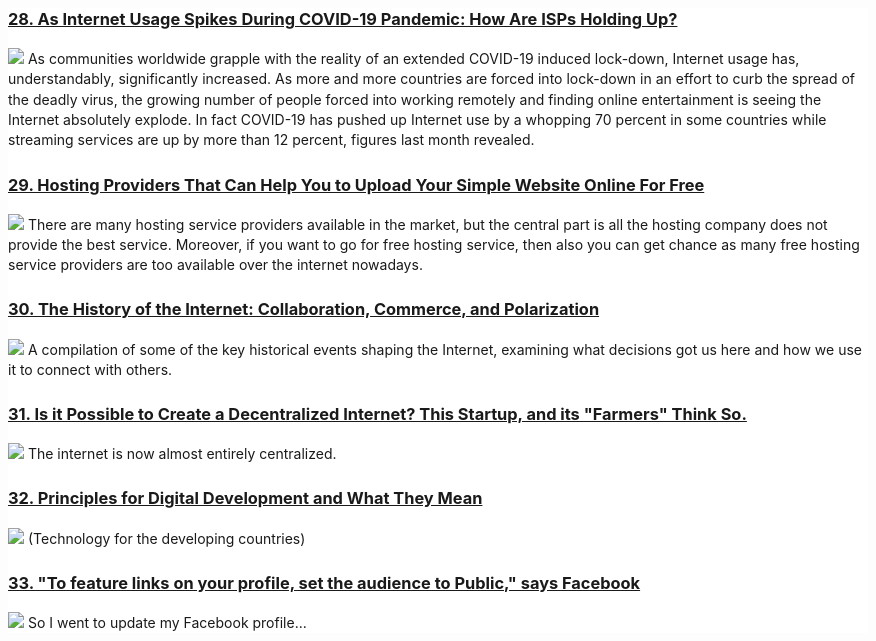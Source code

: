 ### [28. As Internet Usage Spikes During COVID-19 Pandemic: How Are ISPs Holding Up?](https://hackernoon.com/as-internet-usage-spikes-during-covid-19-pandemic-how-are-isps-holding-up-wr2v32tv)
![](https://cdn.hackernoon.com/drafts/p01s3ycm.png)
As communities worldwide grapple with the reality of an extended COVID-19 induced lock-down, Internet usage has, understandably, significantly increased. As more and more countries are forced into lock-down in an effort to curb the spread of the deadly virus, the growing number of people forced into working remotely and finding online entertainment is seeing the Internet absolutely explode. In fact COVID-19 has pushed up Internet use by a whopping 70 percent in some countries while streaming services are up by more than 12 percent, figures last month revealed. 

### [29. Hosting Providers That Can Help You to Upload Your Simple Website Online For Free](https://hackernoon.com/top-free-hosting-provider-over-the-internet-har3260)
![](https://cdn.hackernoon.com/drafts/he14332v0.png)
There are many hosting service providers available in the market, but the central part is all the hosting company does not provide the best service. Moreover, if you want to go for free hosting service, then also you can get chance as many free hosting service providers are too available over the internet nowadays. 

### [30. The History of the Internet: Collaboration, Commerce, and Polarization](https://hackernoon.com/the-history-of-the-internet-collaboration-commerce-and-polarization)
![](https://cdn.hackernoon.com/images/hvrUiG4CmgZkGs6qw2FaGwD1NBQ2-l8c3r17.jpeg)
A compilation of some of the key historical events shaping the Internet, examining what decisions got us here and how we use it to connect with others. 

### [31. Is it Possible to Create a Decentralized Internet? This Startup, and its "Farmers" Think So.](https://hackernoon.com/is-it-possible-to-create-a-decentralized-internet-this-startup-and-its-farmers-think-so-ey2e3ycf)
![](https://firebasestorage.googleapis.com/v0/b/hackernoon-app.appspot.com/o/images%2FN0ENUd29UdNJCFcl7GnmZHdk2fA2-mlk3ep7.jpeg?alt=media&token=c8c36ff6-4ffa-46d8-89e9-65079e90d66e)
The internet is now almost entirely centralized.

### [32. Principles for Digital Development and What They Mean](https://hackernoon.com/principles-for-digital-development-r9si3w0s)
![](https://cdn.hackernoon.com/drafts/d0rs3w0f.png)
(Technology for the developing countries)

### [33. "To feature links on your profile, set the audience to Public," says Facebook](https://hackernoon.com/to-feature-links-on-your-profile-set-the-audience-to-public-says-facebook-gl103294)
![](https://cdn.hackernoon.com/images/pz54b2e4c.jpg)
So I went to update my Facebook profile...
